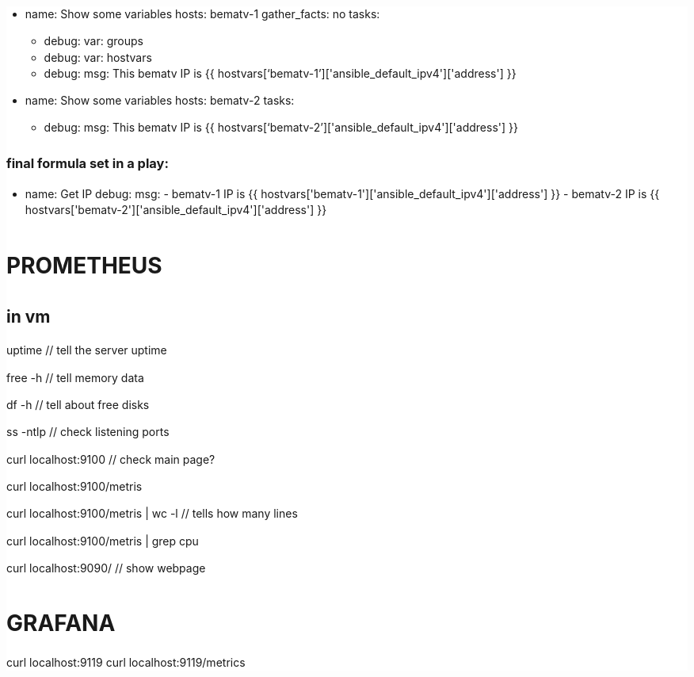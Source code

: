 - name: Show some variables
  hosts: bematv-1
  gather_facts: no
  tasks:
    - debug:
        var: groups
    - debug:
        var: hostvars
    - debug:
        msg: This bematv IP is {{ hostvars[‘bematv-1’]['ansible_default_ipv4']['address'] }}

- name: Show some variables
  hosts: bematv-2
  tasks:
    - debug:
        msg: This bematv IP is {{ hostvars[‘bematv-2’]['ansible_default_ipv4']['address'] }}
		
### final formula set in a play:
- name: Get IP
  debug:
    msg: 
      - bematv-1 IP is {{ hostvars['bematv-1']['ansible_default_ipv4']['address'] }}
      - bematv-2 IP is {{ hostvars['bematv-2']['ansible_default_ipv4']['address'] }}




# PROMETHEUS

## in vm

uptime // tell the server uptime

free -h // tell memory data

df -h // tell about free disks

ss -ntlp // check listening ports

curl localhost:9100 // check main page?

curl localhost:9100/metris

curl localhost:9100/metris | wc -l // tells how many lines

curl localhost:9100/metris | grep cpu

curl localhost:9090/<url> // show webpage



# GRAFANA

curl localhost:9119
curl localhost:9119/metrics
